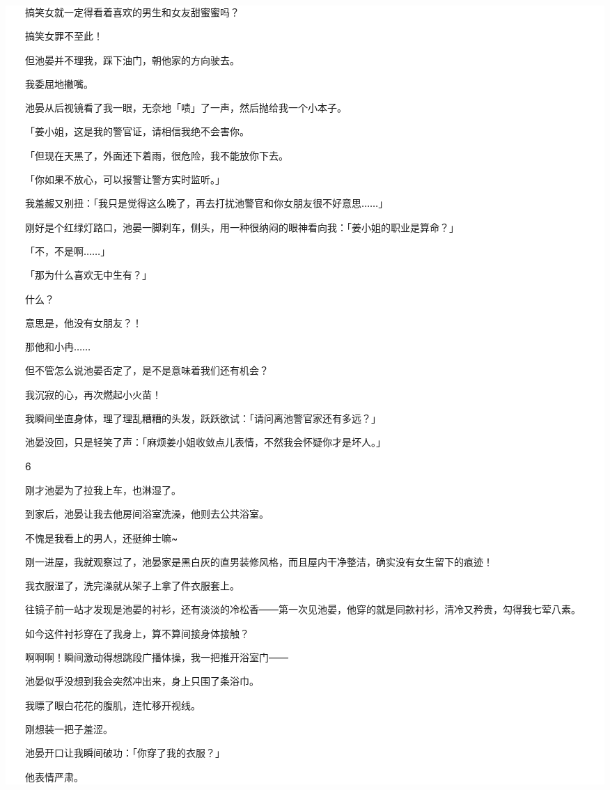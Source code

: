 &emsp;&emsp;搞笑女就一定得看着喜欢的男生和女友甜蜜蜜吗？  
  
&emsp;&emsp;搞笑女罪不至此！  
  
&emsp;&emsp;但池晏并不理我，踩下油门，朝他家的方向驶去。  
  
&emsp;&emsp;我委屈地撇嘴。  
  
&emsp;&emsp;池晏从后视镜看了我一眼，无奈地「啧」了一声，然后抛给我一个小本子。  
  
&emsp;&emsp;「姜小姐，这是我的警官证，请相信我绝不会害你。  
  
&emsp;&emsp;「但现在天黑了，外面还下着雨，很危险，我不能放你下去。  
  
&emsp;&emsp;「你如果不放心，可以报警让警方实时监听。」  
  
&emsp;&emsp;我羞赧又别扭：「我只是觉得这么晚了，再去打扰池警官和你女朋友很不好意思……」  
  
&emsp;&emsp;刚好是个红绿灯路口，池晏一脚刹车，侧头，用一种很纳闷的眼神看向我：「姜小姐的职业是算命？」  
  
&emsp;&emsp;「不，不是啊……」  
  
&emsp;&emsp;「那为什么喜欢无中生有？」  
  
&emsp;&emsp;什么？  
  
&emsp;&emsp;意思是，他没有女朋友？！  
  
&emsp;&emsp;那他和小冉……  
  
&emsp;&emsp;但不管怎么说池晏否定了，是不是意味着我们还有机会？  
  
&emsp;&emsp;我沉寂的心，再次燃起小火苗！  
  
&emsp;&emsp;我瞬间坐直身体，理了理乱糟糟的头发，跃跃欲试：「请问离池警官家还有多远？」  
  
&emsp;&emsp;池晏没回，只是轻笑了声：「麻烦姜小姐收敛点儿表情，不然我会怀疑你才是坏人。」  
  
&emsp;&emsp;6  
  
&emsp;&emsp;刚才池晏为了拉我上车，也淋湿了。  
  
&emsp;&emsp;到家后，池晏让我去他房间浴室洗澡，他则去公共浴室。  
  
&emsp;&emsp;不愧是我看上的男人，还挺绅士嘛~  
  
&emsp;&emsp;刚一进屋，我就观察过了，池晏家是黑白灰的直男装修风格，而且屋内干净整洁，确实没有女生留下的痕迹！  
  
&emsp;&emsp;我衣服湿了，洗完澡就从架子上拿了件衣服套上。  
  
&emsp;&emsp;往镜子前一站才发现是池晏的衬衫，还有淡淡的冷松香——第一次见池晏，他穿的就是同款衬衫，清冷又矜贵，勾得我七荤八素。  
  
&emsp;&emsp;如今这件衬衫穿在了我身上，算不算间接身体接触？  
  
&emsp;&emsp;啊啊啊！瞬间激动得想跳段广播体操，我一把推开浴室门——  
  
&emsp;&emsp;池晏似乎没想到我会突然冲出来，身上只围了条浴巾。  
  
&emsp;&emsp;我瞟了眼白花花的腹肌，连忙移开视线。  
  
&emsp;&emsp;刚想装一把子羞涩。  
  
&emsp;&emsp;池晏开口让我瞬间破功：「你穿了我的衣服？」  
  
&emsp;&emsp;他表情严肃。  
  